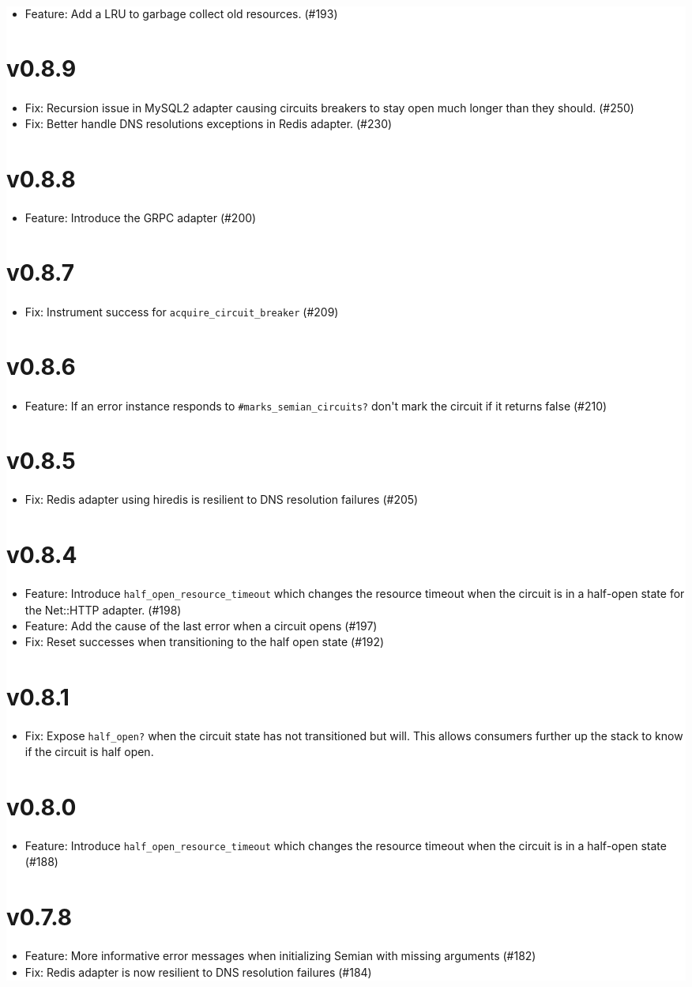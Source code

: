 * Feature: Add a LRU to garbage collect old resources. (#193)

# v0.8.9
* Fix: Recursion issue in MySQL2 adapter causing circuits breakers to stay open much longer than they should. (#250)
* Fix: Better handle DNS resolutions exceptions in Redis adapter. (#230)

# v0.8.8
* Feature: Introduce the GRPC adapter (#200)

# v0.8.7
* Fix: Instrument success for `acquire_circuit_breaker` (#209)

# v0.8.6
* Feature: If an error instance responds to `#marks_semian_circuits?` don't mark the circuit if it returns false (#210)

# v0.8.5
* Fix: Redis adapter using hiredis is resilient to DNS resolution failures (#205)

# v0.8.4
* Feature: Introduce `half_open_resource_timeout` which changes the resource timeout when the circuit is in a half-open state for the Net::HTTP adapter. (#198)
* Feature: Add the cause of the last error when a circuit opens (#197)
* Fix: Reset successes when transitioning to the half open state (#192)

# v0.8.1

* Fix: Expose `half_open?` when the circuit state has not transitioned but will. This allows consumers further up the stack to know if the circuit
is half open.

# v0.8.0

* Feature: Introduce `half_open_resource_timeout` which changes the resource timeout when the circuit is in a half-open state (#188)

# v0.7.8

* Feature: More informative error messages when initializing Semian with missing
  arguments (#182)
* Fix: Redis adapter is now resilient to DNS resolution failures (#184)
